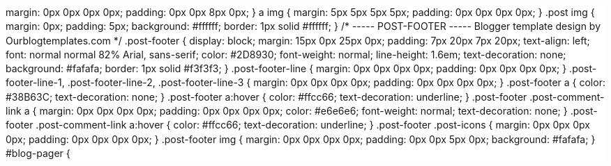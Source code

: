 margin: 0px 0px 0px 0px;
padding: 0px 0px 8px 0px;
}
a img {
margin: 5px 5px 5px 5px;
padding: 0px 0px 0px 0px;
}
.post img {
margin: 0px;
padding: 5px;
background: #ffffff;
border: 1px solid #ffffff;
}
/* -----   POST-FOOTER   ----- Blogger template design by Ourblogtemplates.com */
.post-footer {
display: block;
margin: 15px 0px 25px 0px;
padding: 7px 20px 7px 20px;
text-align: left;
font: normal normal 82% Arial, sans-serif;
color: #2D8930;
font-weight: normal;
line-height: 1.6em;
text-decoration: none;
background: #fafafa;
border: 1px solid #f3f3f3;
}
.post-footer-line {
margin: 0px 0px 0px 0px;
padding: 0px 0px 0px 0px;
}
.post-footer-line-1, .post-footer-line-2, .post-footer-line-3 {
margin: 0px 0px 0px 0px;
padding: 0px 0px 0px 0px;
}
.post-footer a {
color: #38B63C;
text-decoration: none;
}
.post-footer a:hover {
color: #ffcc66;
text-decoration: underline;
}
.post-footer .post-comment-link a {
margin: 0px 0px 0px 0px;
padding: 0px 0px 0px 0px;
color: #e6e6e6;
font-weight: normal;
text-decoration: none;
}
.post-footer .post-comment-link a:hover {
color: #ffcc66;
text-decoration: underline;
}
.post-footer .post-icons {
margin: 0px 0px 0px 0px;
padding: 0px 0px 0px 0px;
}
.post-footer img {
margin: 0px 0px 0px 0px;
padding: 0px 0px 5px 0px;
background: #fafafa;
}
#blog-pager {